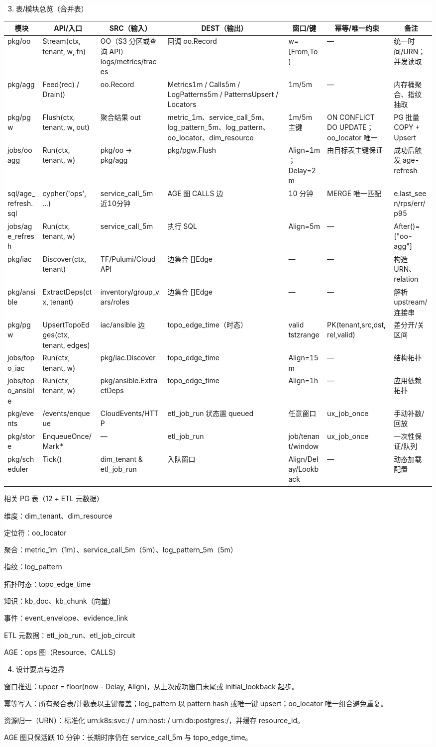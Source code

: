 3. 表/模块总览（合并表）

| 模块                | API/入口                            | SRC（输入）                                | DEST（输出）                                                                      | 窗口/键              | 幂等/唯一约束                          | 备注                    |
| ------------------- | ----------------------------------- | ------------------------------------------ | --------------------------------------------------------------------------------- | -------------------- | -------------------------------------- | ----------------------- |
| pkg/oo              | Stream(ctx, tenant, w, fn)          | OO（S3 分区或查询 API）logs/metrics/traces | 回调 oo.Record                                                                    | w=[From,To)          | —                                      | 统一时间/URN；并发读取  |
| pkg/agg             | Feed(rec) / Drain()                 | oo.Record                                  | Metrics1m / Calls5m / LogPatterns5m / PatternsUpsert / Locators                   | 1m/5m                | —                                      | 内存桶聚合、指纹抽取    |
| pkg/pgw             | Flush(ctx, tenant, w, out)          | 聚合结果 out                               | metric_1m、service_call_5m、log_pattern_5m、log_pattern、oo_locator、dim_resource | 1m/5m 主键           | ON CONFLICT DO UPDATE；oo_locator 唯一 | PG 批量 COPY + Upsert   |
| jobs/ooagg          | Run(ctx, tenant, w)                 | pkg/oo → pkg/agg                           | pkg/pgw.Flush                                                                     | Align=1m；Delay=2m   | 由目标表主键保证                       | 成功后触发 age-refresh  |
| sql/age_refresh.sql | cypher('ops', ...)                  | service_call_5m 近10分钟                   | AGE 图 CALLS 边                                                                   | 10 分钟              | MERGE 唯一匹配                         | e.last_seen/rps/err/p95 |
| jobs/age_refresh    | Run(ctx, tenant, w)                 | service_call_5m                            | 执行 SQL                                                                          | Align=5m             | —                                      | After()=["oo-agg"]      |
| pkg/iac             | Discover(ctx, tenant)               | TF/Pulumi/Cloud API                        | 边集合 []Edge                                                                     | —                    | —                                      | 构造 URN、relation      |
| pkg/ansible         | ExtractDeps(ctx, tenant)            | inventory/group_vars/roles                 | 边集合 []Edge                                                                     | —                    | —                                      | 解析 upstream/连接串    |
| pkg/pgw             | UpsertTopoEdges(ctx, tenant, edges) | iac/ansible 边                             | topo_edge_time（时态）                                                            | valid tstzrange      | PK(tenant,src,dst,rel,valid)           | 差分开/关区间           |
| jobs/topo_iac       | Run(ctx, tenant, w)                 | pkg/iac.Discover                           | topo_edge_time                                                                    | Align=15m            | —                                      | 结构拓扑                |
| jobs/topo_ansible   | Run(ctx, tenant, w)                 | pkg/ansible.ExtractDeps                    | topo_edge_time                                                                    | Align=1h             | —                                      | 应用依赖拓扑            |
| pkg/events          | /events/enqueue                     | CloudEvents/HTTP                           | etl_job_run 状态置 queued                                                         | 任意窗口             | ux_job_once                            | 手动补数/回放           |
| pkg/store           | EnqueueOnce/Mark\*                  | —                                          | etl_job_run                                                                       | job/tenant/window    | ux_job_once                            | 一次性保证/队列         |
| pkg/scheduler       | Tick()                              | dim_tenant & etl_job_run                   | 入队窗口                                                                          | Align/Delay/Lookback | —                                      | 动态加载配置            |

相关 PG 表（12 + ETL 元数据）

维度：dim_tenant、dim_resource

定位符：oo_locator

聚合：metric_1m（1m）、service_call_5m（5m）、log_pattern_5m（5m）

指纹：log_pattern

拓扑时态：topo_edge_time

知识：kb_doc、kb_chunk（向量）

事件：event_envelope、evidence_link

ETL 元数据：etl_job_run、etl_job_circuit

AGE：ops 图（Resource、CALLS）

4. 设计要点与边界

窗口推进：upper = floor(now - Delay, Align)，从上次成功窗口末尾或 initial_lookback 起步。

幂等写入：所有聚合表/计数表以主键覆盖；log_pattern 以 pattern hash 或唯一键 upsert；oo_locator 唯一组合避免重复。

资源归一（URN）：标准化 urn:k8s:svc:<ns>/<name> / urn:host:<host> / urn:db:postgres:<cluster>/<db>，并缓存 resource_id。

AGE 图只保活跃 10 分钟：长期时序仍在 service_call_5m 与 topo_edge_time。
